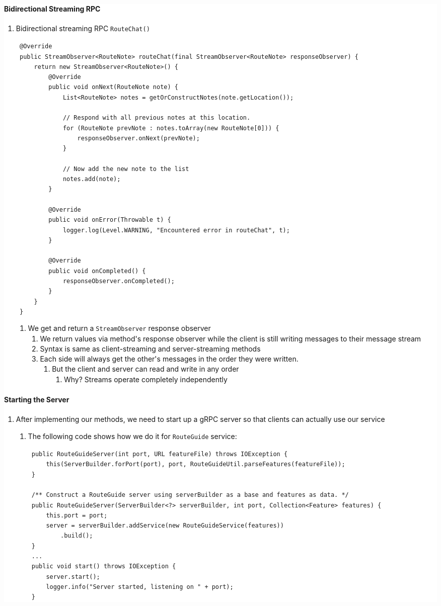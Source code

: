 #### Bidirectional Streaming RPC ####
1. Bidirectional streaming RPC `RouteChat()`

		@Override
		public StreamObserver<RouteNote> routeChat(final StreamObserver<RouteNote> responseObserver) {
			return new StreamObserver<RouteNote>() {
				@Override
				public void onNext(RouteNote note) {
					List<RouteNote> notes = getOrConstructNotes(note.getLocation());
					
					// Respond with all previous notes at this location.
					for (RouteNote prevNote : notes.toArray(new RouteNote[0])) {
						responseObserver.onNext(prevNote);
					}
					
					// Now add the new note to the list
					notes.add(note);
				}
				
				@Override
				public void onError(Throwable t) {
					logger.log(Level.WARNING, "Encountered error in routeChat", t);
				}
				
				@Override
				public void onCompleted() {
					responseObserver.onCompleted();
				}
			}
		}
		
	1. We get and return a `StreamObserver` response observer
		1. We return values via method's response observer while the client is still writing messages to their message stream
		2. Syntax is same as client-streaming and server-streaming methods
		3. Each side will always get the other's messages in the order they were written.
			1. But the client and server can read and write in any order
				1. Why? Streams operate completely independently

#### Starting the Server ####
1. After implementing our methods, we need to start up a gRPC server so that clients can actually use our service
	1. The following code shows how we do it for `RouteGuide` service:
	
			public RouteGuideServer(int port, URL featureFile) throws IOException {
				this(ServerBuilder.forPort(port), port, RouteGuideUtil.parseFeatures(featureFile));
			}
			
			/** Construct a RouteGuide server using serverBuilder as a base and features as data. */
			public RouteGuideServer(ServerBuilder<?> serverBuilder, int port, Collection<Feature> features) {
				this.port = port;
				server = serverBuilder.addService(new RouteGuideService(features))
					.build();
			}
			...
			public void start() throws IOException {
				server.start();
				logger.info("Server started, listening on " + port);
			}
			